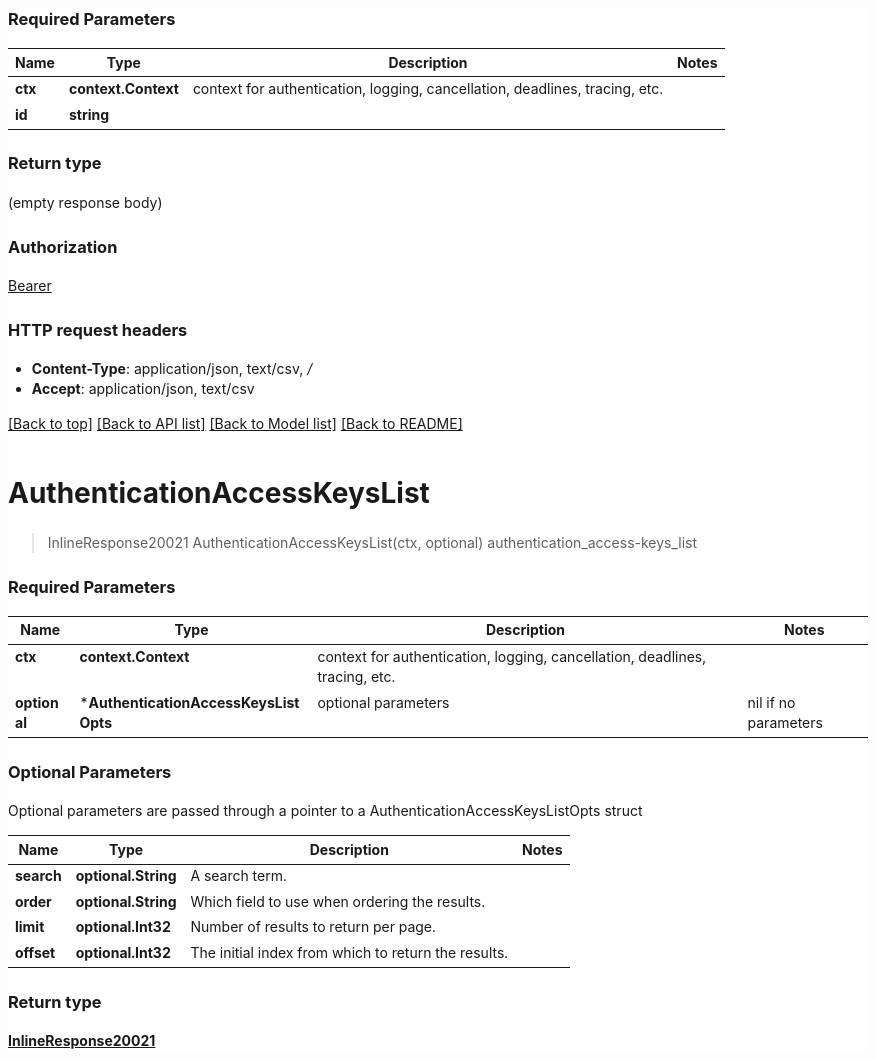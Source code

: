 

### Required Parameters

Name | Type | Description  | Notes
------------- | ------------- | ------------- | -------------
 **ctx** | **context.Context** | context for authentication, logging, cancellation, deadlines, tracing, etc.
  **id** | **string**|  | 

### Return type

 (empty response body)

### Authorization

[Bearer](../README.md#Bearer)

### HTTP request headers

 - **Content-Type**: application/json, text/csv, */*
 - **Accept**: application/json, text/csv

[[Back to top]](#) [[Back to API list]](../README.md#documentation-for-api-endpoints) [[Back to Model list]](../README.md#documentation-for-models) [[Back to README]](../README.md)

# **AuthenticationAccessKeysList**
> InlineResponse20021 AuthenticationAccessKeysList(ctx, optional)
authentication_access-keys_list



### Required Parameters

Name | Type | Description  | Notes
------------- | ------------- | ------------- | -------------
 **ctx** | **context.Context** | context for authentication, logging, cancellation, deadlines, tracing, etc.
 **optional** | ***AuthenticationAccessKeysListOpts** | optional parameters | nil if no parameters

### Optional Parameters
Optional parameters are passed through a pointer to a AuthenticationAccessKeysListOpts struct

Name | Type | Description  | Notes
------------- | ------------- | ------------- | -------------
 **search** | **optional.String**| A search term. | 
 **order** | **optional.String**| Which field to use when ordering the results. | 
 **limit** | **optional.Int32**| Number of results to return per page. | 
 **offset** | **optional.Int32**| The initial index from which to return the results. | 

### Return type

[**InlineResponse20021**](inline_response_200_21.md)
